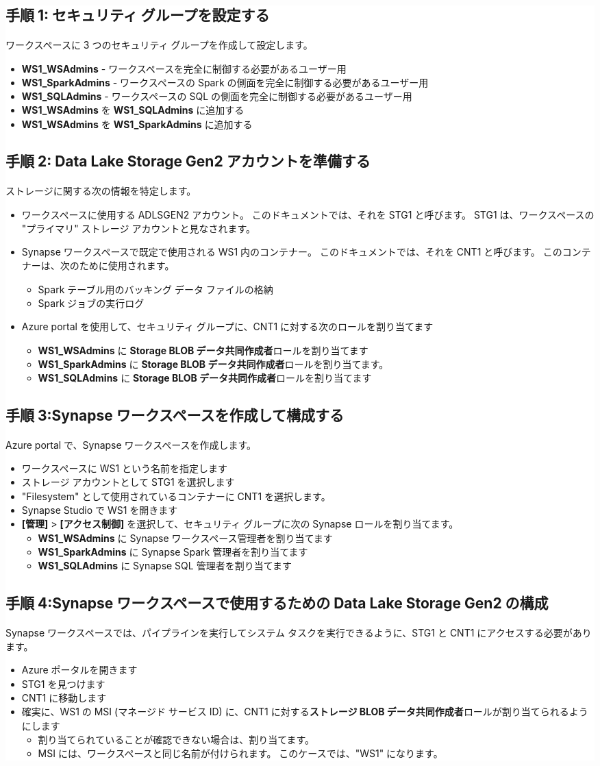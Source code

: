 ## <a name="step-1-set-up-security-groups"></a>手順 1: セキュリティ グループを設定する

ワークスペースに 3 つのセキュリティ グループを作成して設定します。

- **WS1\_WSAdmins** - ワークスペースを完全に制御する必要があるユーザー用
- **WS1\_SparkAdmins** - ワークスペースの Spark の側面を完全に制御する必要があるユーザー用
- **WS1\_SQLAdmins** - ワークスペースの SQL の側面を完全に制御する必要があるユーザー用
- **WS1\_WSAdmins** を **WS1\_SQLAdmins** に追加する
- **WS1\_WSAdmins** を **WS1\_SparkAdmins** に追加する

## <a name="step-2-prepare-your-data-lake-storage-gen2-account"></a>手順 2: Data Lake Storage Gen2 アカウントを準備する

ストレージに関する次の情報を特定します。

- ワークスペースに使用する ADLSGEN2 アカウント。 このドキュメントでは、それを STG1 と呼びます。  STG1 は、ワークスペースの "プライマリ" ストレージ アカウントと見なされます。
- Synapse ワークスペースで既定で使用される WS1 内のコンテナー。 このドキュメントでは、それを CNT1 と呼びます。  このコンテナーは、次のために使用されます。
  - Spark テーブル用のバッキング データ ファイルの格納
  - Spark ジョブの実行ログ

- Azure portal を使用して、セキュリティ グループに、CNT1 に対する次のロールを割り当てます

  - **WS1\_WSAdmins** に **Storage BLOB データ共同作成者**ロールを割り当てます
  - **WS1\_SparkAdmins** に **Storage BLOB データ共同作成者**ロールを割り当てます。
  - **WS1\_SQLAdmins** に **Storage BLOB データ共同作成者**ロールを割り当てます

## <a name="step-3-create-and-configure-your-synapse-workspace"></a>手順 3:Synapse ワークスペースを作成して構成する

Azure portal で、Synapse ワークスペースを作成します。

- ワークスペースに WS1 という名前を指定します
- ストレージ アカウントとして STG1 を選択します
- "Filesystem" として使用されているコンテナーに CNT1 を選択します。
- Synapse Studio で WS1 を開きます
- **[管理]**  >  **[アクセス制御]** を選択して、セキュリティ グループに次の Synapse ロールを割り当てます。
  - **WS1\_WSAdmins** に Synapse ワークスペース管理者を割り当てます
  - **WS1\_SparkAdmins** に Synapse Spark 管理者を割り当てます
  - **WS1\_SQLAdmins** に Synapse SQL 管理者を割り当てます

## <a name="step-4-configuring-data-lake-storage-gen2-for-use-by-synapse-workspace"></a>手順 4:Synapse ワークスペースで使用するための Data Lake Storage Gen2 の構成

Synapse ワークスペースでは、パイプラインを実行してシステム タスクを実行できるように、STG1 と CNT1 にアクセスする必要があります。

- Azure ポータルを開きます
- STG1 を見つけます
- CNT1 に移動します
- 確実に、WS1 の MSI (マネージド サービス ID) に、CNT1 に対する**ストレージ BLOB データ共同作成者**ロールが割り当てられるようにします
  - 割り当てられていることが確認できない場合は、割り当てます。
  - MSI には、ワークスペースと同じ名前が付けられます。 このケースでは、&quot;WS1&quot; になります。
